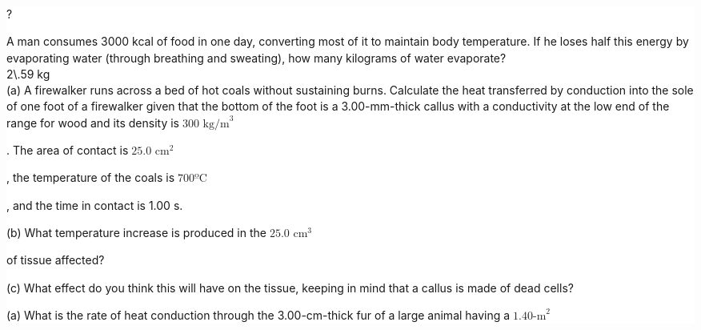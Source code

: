 ?

</div>
</div>

<div data-type="exercise" data-element-type="problems-exercises">
<div data-type="problem" markdown="1">
A man consumes 3000 kcal of food in one day, converting most of it to maintain body temperature. If he loses half this energy by evaporating water (through breathing and sweating), how many kilograms of water evaporate?

</div>
<div data-type="solution" markdown="1">
2\.59 kg

</div>
</div>

<div data-type="exercise" data-element-type="problems-exercises">
<div data-type="problem" markdown="1">
(a) A firewalker runs across a bed of hot coals without sustaining burns. Calculate the heat transferred by conduction into the sole of one foot of a firewalker given that the bottom of the foot is a 3.00-mm-thick callus with a conductivity at the low end of the range for wood and its density is <math xmlns="http://www.w3.org/1998/Math/MathML"><semantics><mrow><mrow><mrow><mtext>300</mtext><mi /><msup><mtext> kg/m</mtext><mrow><mn>3</mn></mrow></msup></mrow></mrow><mrow /></mrow><annotation encoding="StarMath 5.0"> size 12{"300"`"kg/m" rSup { size 8{3} } } {}</annotation></semantics></math>

. The area of contact is <math xmlns="http://www.w3.org/1998/Math/MathML"><semantics><mrow><mrow><mrow><mtext>25</mtext><mtext>.</mtext><mn>0</mn><mi /><msup><mtext> cm</mtext><mrow><mn>2</mn></mrow></msup></mrow></mrow><mrow /></mrow><annotation encoding="StarMath 5.0"> size 12{"25" "." 0`"cm" rSup { size 8{2} } } {}</annotation></semantics></math>

, the temperature of the coals is <math xmlns="http://www.w3.org/1998/Math/MathML"><semantics><mrow><mrow><mrow><mtext>700º</mtext><mtext>C</mtext></mrow></mrow><mrow /></mrow><annotation encoding="StarMath 5.0"> size 12{"700"°C} {}</annotation></semantics></math>

, and the time in contact is 1.00 s.

(b) What temperature increase is produced in the <math xmlns="http://www.w3.org/1998/Math/MathML"><semantics><mrow><mrow><mrow><mtext>25</mtext><mtext>.</mtext><mn>0</mn><mi /><msup><mtext> cm</mtext><mrow><mn>3</mn></mrow></msup></mrow></mrow><mrow /></mrow><annotation encoding="StarMath 5.0"> size 12{"25" "." 0`"cm" rSup { size 8{3} } } {}</annotation></semantics></math>

 of tissue affected?

(c) What effect do you think this will have on the tissue, keeping in mind that a callus is made of dead cells?

</div>
</div>

<div data-type="exercise" data-element-type="problems-exercises">
<div data-type="problem" markdown="1">
(a) What is the rate of heat conduction through the 3.00-cm-thick fur of a large animal having a <math xmlns="http://www.w3.org/1998/Math/MathML"><semantics><mrow><mrow><mrow><mn>1</mn><mtext>.</mtext><msup><mtext>40-m</mtext><mrow><mn>2</mn></mrow></msup></mrow></mrow><mrow /></mrow><annotation encoding="StarMath 5.0"> size 12{1 "." "40-m" rSup { size 8{2} } } {}</annotation></semantics></math>
